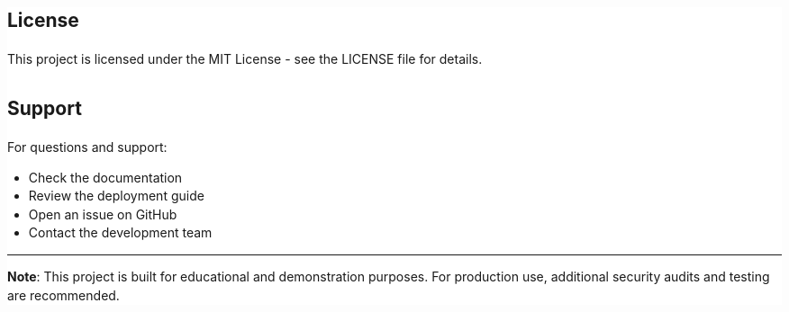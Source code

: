 ## License

This project is licensed under the MIT License - see the LICENSE file for details.

## Support

For questions and support:
- Check the documentation
- Review the deployment guide
- Open an issue on GitHub
- Contact the development team

---

**Note**: This project is built for educational and demonstration purposes. For production use, additional security audits and testing are recommended.
